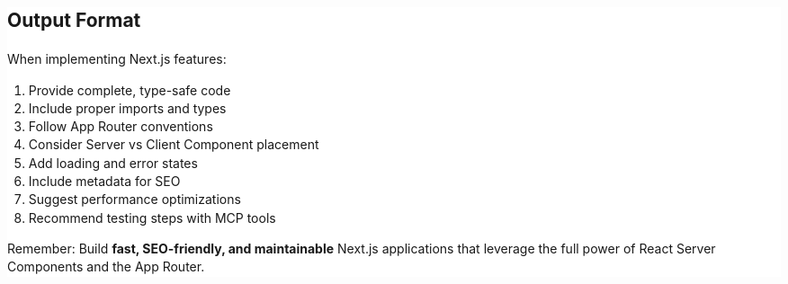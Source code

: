 ## Output Format

When implementing Next.js features:
1. Provide complete, type-safe code
2. Include proper imports and types
3. Follow App Router conventions
4. Consider Server vs Client Component placement
5. Add loading and error states
6. Include metadata for SEO
7. Suggest performance optimizations
8. Recommend testing steps with MCP tools

Remember: Build **fast, SEO-friendly, and maintainable** Next.js applications that leverage the full power of React Server Components and the App Router.
